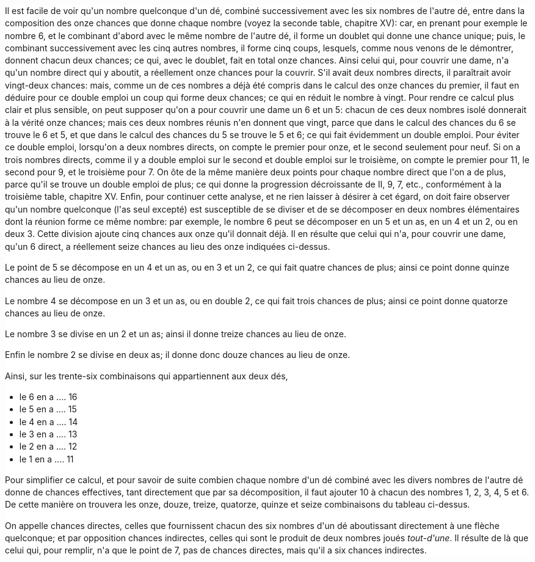 
Il est facile de voir qu'un nombre quelconque d'un dé, combiné successivement avec les six nombres de l'autre dé, entre dans la composition des onze chances que donne chaque nombre (voyez la seconde table, chapitre XV): car, en prenant pour exemple le nombre 6, et le combinant d'abord avec le même nombre de l'autre dé, il forme un doublet qui donne une chance unique; puis, le combinant successivement avec les cinq autres nombres, il forme cinq coups, lesquels, comme nous venons de le démontrer, donnent chacun deux chances; ce qui, avec le doublet, fait en total onze chances. Ainsi celui qui, pour couvrir une dame, n'a qu'un nombre direct qui y aboutit, a réellement onze chances pour la couvrir. S'il avait deux nombres directs, il paraîtrait avoir vingt-deux chances: mais, comme un de ces nombres a déjà été compris dans le calcul des onze chances du premier, il faut en déduire pour ce double emploi un coup qui forme deux chances; ce qui en réduit le nombre à vingt. Pour rendre ce calcul plus clair et plus sensible, on peut supposer qu'on a pour couvrir une dame un 6 et un 5: chacun de ces deux nombres isolé donnerait à la vérité onze chances; mais ces deux nombres réunis n'en donnent que vingt, parce que dans le calcul des chances du 6 se trouve le 6 et 5, et que dans le calcul des chances du 5 se trouve le 5 et 6; ce qui fait évidemment un double emploi. Pour éviter ce double emploi, lorsqu'on a deux nombres directs, on compte le premier pour onze, et le second seulement pour neuf. Si on a trois nombres directs, comme il y a double emploi sur le second et double emploi sur le troisième, on compte le premier pour 11, le second pour 9, et le troisième pour 7. On ôte de la même manière deux points pour chaque nombre direct que l'on a de plus, parce qu'il se trouve un double emploi de plus; ce qui donne la progression décroissante de II, 9, 7, etc., conformément à la troisième table, chapitre XV. Enfin, pour continuer cette analyse, et ne rien laisser à désirer à cet égard, on doit faire observer qu'un nombre quelconque (l'as seul excepté) est susceptible de se diviser et de se décomposer en deux nombres élémentaires dont la réunion forme ce même nombre: par exemple, le nombre 6 peut se décomposer en un 5 et un as, en un 4 et un 2, ou en deux 3. Cette division ajoute cinq chances aux onze qu'il donnait déjà. Il en résulte que celui qui n'a, pour couvrir une dame, qu'un 6 direct, a réellement seize chances au lieu des onze indiquées ci-dessus.

Le point de 5 se décompose en un 4 et un as, ou en 3 et un 2, ce qui fait quatre chances de plus; ainsi ce point donne quinze chances au lieu de onze.

Le nombre 4 se décompose en un 3 et un as, ou en double 2, ce qui fait trois chances de plus; ainsi ce point donne quatorze chances au lieu de onze.

Le nombre 3 se divise en un 2 et un as; ainsi il donne treize chances au lieu de onze.

Enfin le nombre 2 se divise en deux as; il donne donc douze chances au lieu de onze.

Ainsi, sur les trente-six combinaisons qui appartiennent aux deux dés,

- le 6 en a .... 16
- le 5 en a .... 15
- le 4 en a .... 14
- le 3 en a .... 13
- le 2 en a .... 12
- le 1 en a .... 11

Pour simplifier ce calcul, et pour savoir de suite combien chaque nombre d'un dé combiné avec les divers nombres de l'autre dé donne de chances effectives, tant directement que par sa décomposition, il faut ajouter 10 à chacun des nombres 1, 2, 3, 4, 5 et 6. De cette manière on trouvera les onze, douze, treize, quatorze, quinze et seize combinaisons du tableau ci-dessus.

On appelle chances directes, celles que fournissent chacun des six nombres d'un dé aboutissant directement à une flèche quelconque; et par opposition chances indirectes, celles qui sont le produit de deux nombres joués _tout-d'une_. Il résulte de là que celui qui, pour remplir, n'a que le point de 7, pas de chances directes, mais qu'il a six chances indirectes.
